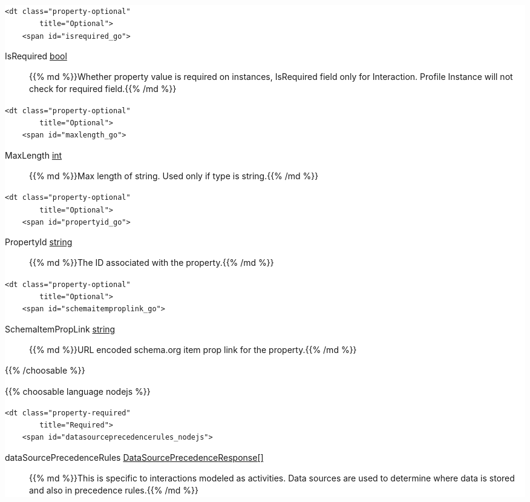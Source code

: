     <dt class="property-optional"
            title="Optional">
        <span id="isrequired_go">
<a href="#isrequired_go" style="color: inherit; text-decoration: inherit;">Is<wbr>Required</a>
</span> 
        <span class="property-indicator"></span>
        <span class="property-type"><a href="https://golang.org/pkg/builtin/#boolean">bool</a></span>
    </dt>
    <dd>{{% md %}}Whether property value is required on instances, IsRequired field only for Interaction. Profile Instance will not check for required field.{{% /md %}}</dd>

    <dt class="property-optional"
            title="Optional">
        <span id="maxlength_go">
<a href="#maxlength_go" style="color: inherit; text-decoration: inherit;">Max<wbr>Length</a>
</span> 
        <span class="property-indicator"></span>
        <span class="property-type"><a href="https://golang.org/pkg/builtin/#integer">int</a></span>
    </dt>
    <dd>{{% md %}}Max length of string. Used only if type is string.{{% /md %}}</dd>

    <dt class="property-optional"
            title="Optional">
        <span id="propertyid_go">
<a href="#propertyid_go" style="color: inherit; text-decoration: inherit;">Property<wbr>Id</a>
</span> 
        <span class="property-indicator"></span>
        <span class="property-type"><a href="https://golang.org/pkg/builtin/#string">string</a></span>
    </dt>
    <dd>{{% md %}}The ID associated with the property.{{% /md %}}</dd>

    <dt class="property-optional"
            title="Optional">
        <span id="schemaitemproplink_go">
<a href="#schemaitemproplink_go" style="color: inherit; text-decoration: inherit;">Schema<wbr>Item<wbr>Prop<wbr>Link</a>
</span> 
        <span class="property-indicator"></span>
        <span class="property-type"><a href="https://golang.org/pkg/builtin/#string">string</a></span>
    </dt>
    <dd>{{% md %}}URL encoded schema.org item prop link for the property.{{% /md %}}</dd>

</dl>
{{% /choosable %}}


{{% choosable language nodejs %}}
<dl class="resources-properties">

    <dt class="property-required"
            title="Required">
        <span id="datasourceprecedencerules_nodejs">
<a href="#datasourceprecedencerules_nodejs" style="color: inherit; text-decoration: inherit;">data<wbr>Source<wbr>Precedence<wbr>Rules</a>
</span> 
        <span class="property-indicator"></span>
        <span class="property-type"><a href="#datasourceprecedenceresponse">Data<wbr>Source<wbr>Precedence<wbr>Response[]</a></span>
    </dt>
    <dd>{{% md %}}This is specific to interactions modeled as activities. Data sources are used to determine where data is stored and also in precedence rules.{{% /md %}}</dd>
